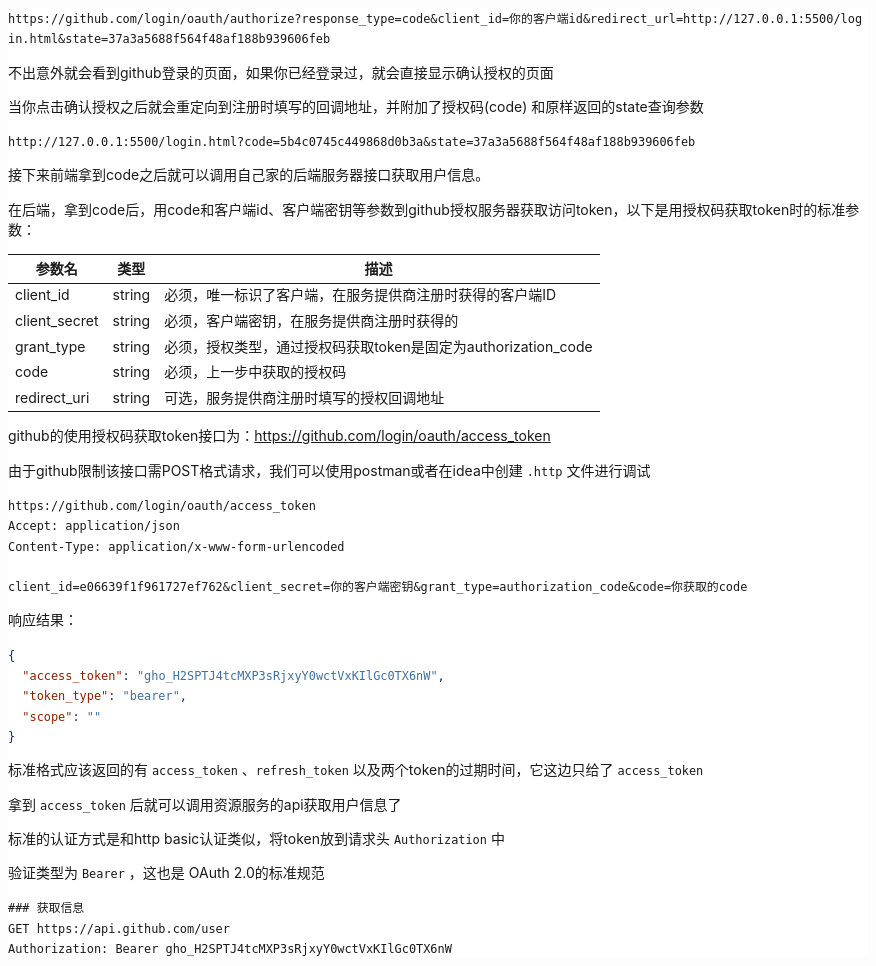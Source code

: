 ```http
https://github.com/login/oauth/authorize?response_type=code&client_id=你的客户端id&redirect_url=http://127.0.0.1:5500/login.html&state=37a3a5688f564f48af188b939606feb
```

不出意外就会看到github登录的页面，如果你已经登录过，就会直接显示确认授权的页面

当你点击确认授权之后就会重定向到注册时填写的回调地址，并附加了授权码(code) 和原样返回的state查询参数

```http
http://127.0.0.1:5500/login.html?code=5b4c0745c449868d0b3a&state=37a3a5688f564f48af188b939606feb
```

接下来前端拿到code之后就可以调用自己家的后端服务器接口获取用户信息。

在后端，拿到code后，用code和客户端id、客户端密钥等参数到github授权服务器获取访问token，以下是用授权码获取token时的标准参数：

| 参数名        | 类型   | 描述                                                         |
| ------------- | ------ | ------------------------------------------------------------ |
| client_id     | string | 必须，唯一标识了客户端，在服务提供商注册时获得的客户端ID     |
| client_secret | string | 必须，客户端密钥，在服务提供商注册时获得的                   |
| grant_type    | string | 必须，授权类型，通过授权码获取token是固定为authorization_code |
| code          | string | 必须，上一步中获取的授权码                                   |
| redirect_uri  | string | 可选，服务提供商注册时填写的授权回调地址                     |

github的使用授权码获取token接口为：https://github.com/login/oauth/access_token

由于github限制该接口需POST格式请求，我们可以使用postman或者在idea中创建 `.http` 文件进行调试

```http
https://github.com/login/oauth/access_token
Accept: application/json
Content-Type: application/x-www-form-urlencoded

client_id=e06639f1f961727ef762&client_secret=你的客户端密钥&grant_type=authorization_code&code=你获取的code
```

响应结果：

```json
{
  "access_token": "gho_H2SPTJ4tcMXP3sRjxyY0wctVxKIlGc0TX6nW",
  "token_type": "bearer",
  "scope": ""
}
```

标准格式应该返回的有 `access_token` 、`refresh_token` 以及两个token的过期时间，它这边只给了 `access_token`

拿到 `access_token`  后就可以调用资源服务的api获取用户信息了

标准的认证方式是和http basic认证类似，将token放到请求头 `Authorization` 中

验证类型为 `Bearer` ，这也是 OAuth 2.0的标准规范

```http
### 获取信息
GET https://api.github.com/user
Authorization: Bearer gho_H2SPTJ4tcMXP3sRjxyY0wctVxKIlGc0TX6nW
```
